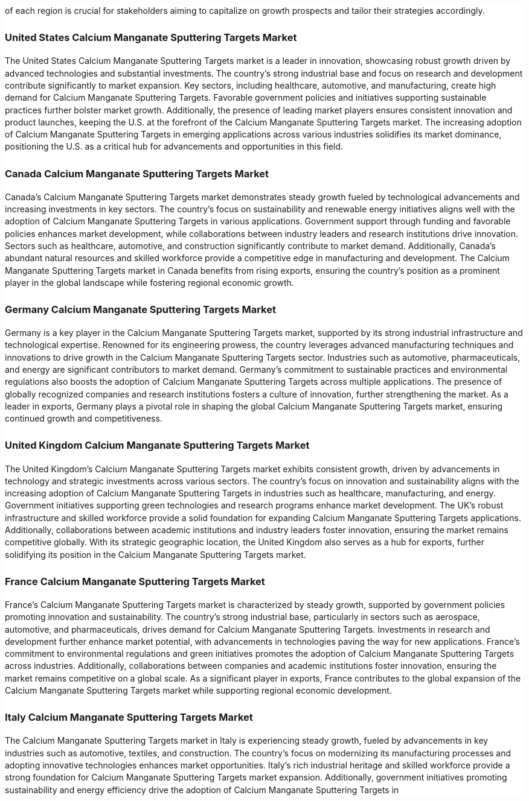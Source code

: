 of each region is crucial for stakeholders aiming to capitalize on growth prospects and tailor their strategies accordingly.</p><h3>United States Calcium Manganate Sputtering Targets Market</h3><p>The United States Calcium Manganate Sputtering Targets market is a leader in innovation, showcasing robust growth driven by advanced technologies and substantial investments. The country&rsquo;s strong industrial base and focus on research and development contribute significantly to market expansion. Key sectors, including healthcare, automotive, and manufacturing, create high demand for Calcium Manganate Sputtering Targets. Favorable government policies and initiatives supporting sustainable practices further bolster market growth. Additionally, the presence of leading market players ensures consistent innovation and product launches, keeping the U.S. at the forefront of the Calcium Manganate Sputtering Targets market. The increasing adoption of Calcium Manganate Sputtering Targets in emerging applications across various industries solidifies its market dominance, positioning the U.S. as a critical hub for advancements and opportunities in this field.</p><h3>Canada Calcium Manganate Sputtering Targets Market</h3><p>Canada&rsquo;s Calcium Manganate Sputtering Targets market demonstrates steady growth fueled by technological advancements and increasing investments in key sectors. The country&rsquo;s focus on sustainability and renewable energy initiatives aligns well with the adoption of Calcium Manganate Sputtering Targets in various applications. Government support through funding and favorable policies enhances market development, while collaborations between industry leaders and research institutions drive innovation. Sectors such as healthcare, automotive, and construction significantly contribute to market demand. Additionally, Canada&rsquo;s abundant natural resources and skilled workforce provide a competitive edge in manufacturing and development. The Calcium Manganate Sputtering Targets market in Canada benefits from rising exports, ensuring the country&rsquo;s position as a prominent player in the global landscape while fostering regional economic growth.</p><h3>Germany Calcium Manganate Sputtering Targets Market</h3><p>Germany is a key player in the Calcium Manganate Sputtering Targets market, supported by its strong industrial infrastructure and technological expertise. Renowned for its engineering prowess, the country leverages advanced manufacturing techniques and innovations to drive growth in the Calcium Manganate Sputtering Targets sector. Industries such as automotive, pharmaceuticals, and energy are significant contributors to market demand. Germany&rsquo;s commitment to sustainable practices and environmental regulations also boosts the adoption of Calcium Manganate Sputtering Targets across multiple applications. The presence of globally recognized companies and research institutions fosters a culture of innovation, further strengthening the market. As a leader in exports, Germany plays a pivotal role in shaping the global Calcium Manganate Sputtering Targets market, ensuring continued growth and competitiveness.</p><h3>United Kingdom Calcium Manganate Sputtering Targets Market</h3><p>The United Kingdom&rsquo;s Calcium Manganate Sputtering Targets market exhibits consistent growth, driven by advancements in technology and strategic investments across various sectors. The country&rsquo;s focus on innovation and sustainability aligns with the increasing adoption of Calcium Manganate Sputtering Targets in industries such as healthcare, manufacturing, and energy. Government initiatives supporting green technologies and research programs enhance market development. The UK&rsquo;s robust infrastructure and skilled workforce provide a solid foundation for expanding Calcium Manganate Sputtering Targets applications. Additionally, collaborations between academic institutions and industry leaders foster innovation, ensuring the market remains competitive globally. With its strategic geographic location, the United Kingdom also serves as a hub for exports, further solidifying its position in the Calcium Manganate Sputtering Targets market.</p><h3>France Calcium Manganate Sputtering Targets Market</h3><p>France&rsquo;s Calcium Manganate Sputtering Targets market is characterized by steady growth, supported by government policies promoting innovation and sustainability. The country&rsquo;s strong industrial base, particularly in sectors such as aerospace, automotive, and pharmaceuticals, drives demand for Calcium Manganate Sputtering Targets. Investments in research and development further enhance market potential, with advancements in technologies paving the way for new applications. France&rsquo;s commitment to environmental regulations and green initiatives promotes the adoption of Calcium Manganate Sputtering Targets across industries. Additionally, collaborations between companies and academic institutions foster innovation, ensuring the market remains competitive on a global scale. As a significant player in exports, France contributes to the global expansion of the Calcium Manganate Sputtering Targets market while supporting regional economic development.</p><h3>Italy Calcium Manganate Sputtering Targets Market</h3><p>The Calcium Manganate Sputtering Targets market in Italy is experiencing steady growth, fueled by advancements in key industries such as automotive, textiles, and construction. The country&rsquo;s focus on modernizing its manufacturing processes and adopting innovative technologies enhances market opportunities. Italy&rsquo;s rich industrial heritage and skilled workforce provide a strong foundation for Calcium Manganate Sputtering Targets market expansion. Additionally, government initiatives promoting sustainability and energy efficiency drive the adoption of Calcium Manganate Sputtering Targets in